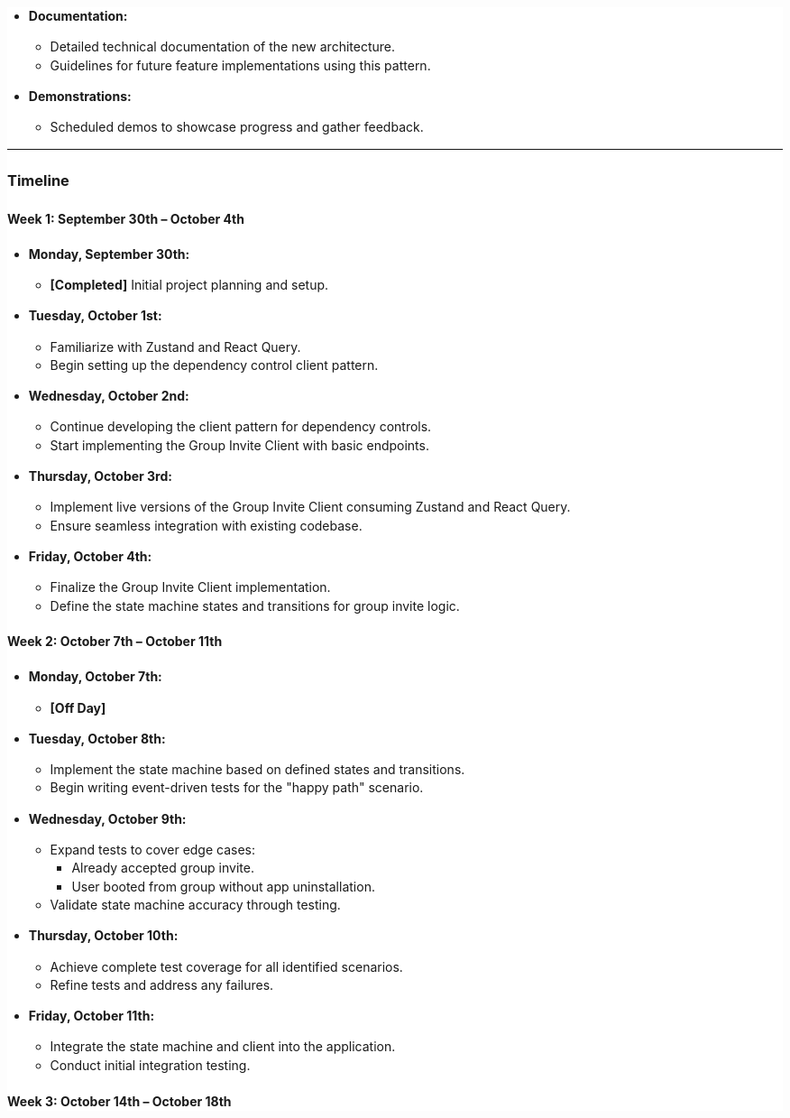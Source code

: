 - **Documentation:**
  - Detailed technical documentation of the new architecture.
  - Guidelines for future feature implementations using this pattern.

- **Demonstrations:**
  - Scheduled demos to showcase progress and gather feedback.

---

### **Timeline**

#### **Week 1: September 30th – October 4th**

- **Monday, September 30th:**
  - **[Completed]** Initial project planning and setup.

- **Tuesday, October 1st:**
  - Familiarize with Zustand and React Query.
  - Begin setting up the dependency control client pattern.

- **Wednesday, October 2nd:**
  - Continue developing the client pattern for dependency controls.
  - Start implementing the Group Invite Client with basic endpoints.

- **Thursday, October 3rd:**
  - Implement live versions of the Group Invite Client consuming Zustand and React Query.
  - Ensure seamless integration with existing codebase.

- **Friday, October 4th:**
  - Finalize the Group Invite Client implementation.
  - Define the state machine states and transitions for group invite logic.

#### **Week 2: October 7th – October 11th**

- **Monday, October 7th:**
  - **[Off Day]**

- **Tuesday, October 8th:**
  - Implement the state machine based on defined states and transitions.
  - Begin writing event-driven tests for the "happy path" scenario.

- **Wednesday, October 9th:**
  - Expand tests to cover edge cases:
    - Already accepted group invite.
    - User booted from group without app uninstallation.
  - Validate state machine accuracy through testing.

- **Thursday, October 10th:**
  - Achieve complete test coverage for all identified scenarios.
  - Refine tests and address any failures.

- **Friday, October 11th:**
  - Integrate the state machine and client into the application.
  - Conduct initial integration testing.

#### **Week 3: October 14th – October 18th**
